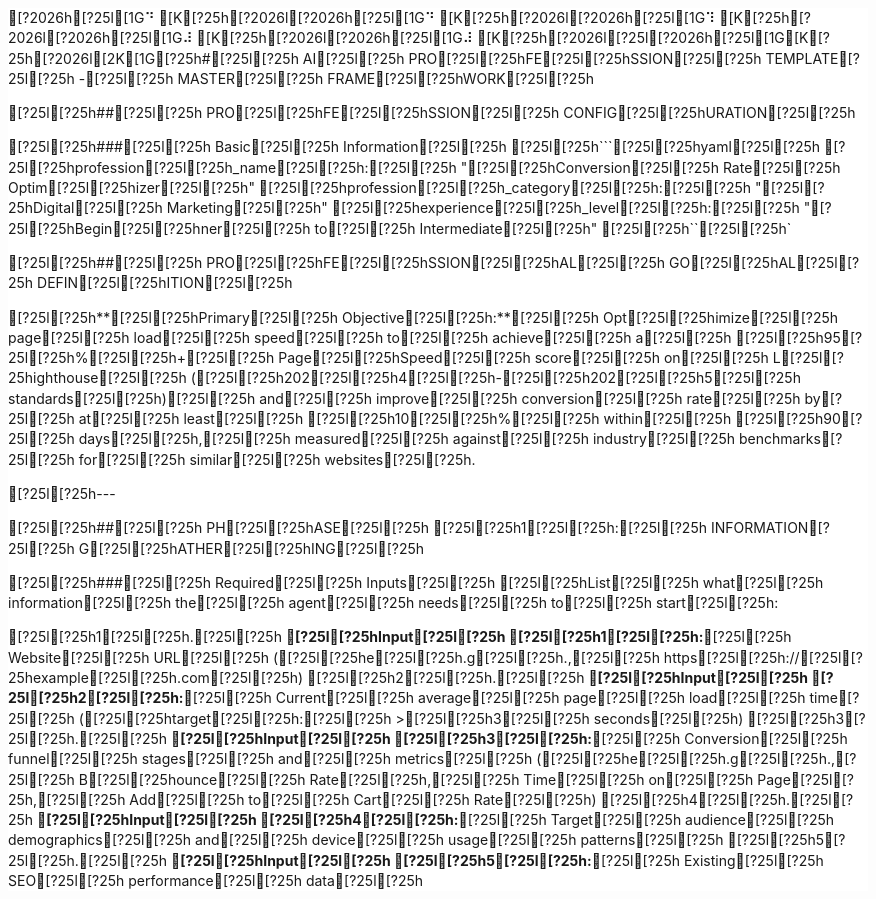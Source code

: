 [?2026h[?25l[1G⠙ [K[?25h[?2026l[?2026h[?25l[1G⠙ [K[?25h[?2026l[?2026h[?25l[1G⠹ [K[?25h[?2026l[?2026h[?25l[1G⠼ [K[?25h[?2026l[?2026h[?25l[1G⠼ [K[?25h[?2026l[?25l[?2026h[?25l[1G[K[?25h[?2026l[2K[1G[?25h#[?25l[?25h AI[?25l[?25h PRO[?25l[?25hFE[?25l[?25hSSION[?25l[?25h TEMPLATE[?25l[?25h -[?25l[?25h MASTER[?25l[?25h FRAME[?25l[?25hWORK[?25l[?25h

[?25l[?25h##[?25l[?25h PRO[?25l[?25hFE[?25l[?25hSSION[?25l[?25h CONFIG[?25l[?25hURATION[?25l[?25h

[?25l[?25h###[?25l[?25h Basic[?25l[?25h Information[?25l[?25h
[?25l[?25h```[?25l[?25hyaml[?25l[?25h
[?25l[?25hprofession[?25l[?25h_name[?25l[?25h:[?25l[?25h "[?25l[?25hConversion[?25l[?25h Rate[?25l[?25h Optim[?25l[?25hizer[?25l[?25h"
[?25l[?25hprofession[?25l[?25h_category[?25l[?25h:[?25l[?25h "[?25l[?25hDigital[?25l[?25h Marketing[?25l[?25h"
[?25l[?25hexperience[?25l[?25h_level[?25l[?25h:[?25l[?25h "[?25l[?25hBegin[?25l[?25hner[?25l[?25h to[?25l[?25h Intermediate[?25l[?25h"
[?25l[?25h``[?25l[?25h`

[?25l[?25h##[?25l[?25h PRO[?25l[?25hFE[?25l[?25hSSION[?25l[?25hAL[?25l[?25h GO[?25l[?25hAL[?25l[?25h DEFIN[?25l[?25hITION[?25l[?25h

[?25l[?25h**[?25l[?25hPrimary[?25l[?25h Objective[?25l[?25h:**[?25l[?25h Opt[?25l[?25himize[?25l[?25h page[?25l[?25h load[?25l[?25h speed[?25l[?25h to[?25l[?25h achieve[?25l[?25h a[?25l[?25h [?25l[?25h95[?25l[?25h%[?25l[?25h+[?25l[?25h Page[?25l[?25hSpeed[?25l[?25h score[?25l[?25h on[?25l[?25h L[?25l[?25highthouse[?25l[?25h ([?25l[?25h202[?25l[?25h4[?25l[?25h-[?25l[?25h202[?25l[?25h5[?25l[?25h standards[?25l[?25h)[?25l[?25h and[?25l[?25h improve[?25l[?25h conversion[?25l[?25h rate[?25l[?25h by[?25l[?25h at[?25l[?25h least[?25l[?25h [?25l[?25h10[?25l[?25h%[?25l[?25h within[?25l[?25h [?25l[?25h90[?25l[?25h days[?25l[?25h,[?25l[?25h measured[?25l[?25h against[?25l[?25h industry[?25l[?25h benchmarks[?25l[?25h for[?25l[?25h similar[?25l[?25h websites[?25l[?25h.

[?25l[?25h---

[?25l[?25h##[?25l[?25h PH[?25l[?25hASE[?25l[?25h [?25l[?25h1[?25l[?25h:[?25l[?25h INFORMATION[?25l[?25h G[?25l[?25hATHER[?25l[?25hING[?25l[?25h

[?25l[?25h###[?25l[?25h Required[?25l[?25h Inputs[?25l[?25h
[?25l[?25hList[?25l[?25h what[?25l[?25h information[?25l[?25h the[?25l[?25h agent[?25l[?25h needs[?25l[?25h to[?25l[?25h start[?25l[?25h:

[?25l[?25h1[?25l[?25h.[?25l[?25h **[?25l[?25hInput[?25l[?25h [?25l[?25h1[?25l[?25h:**[?25l[?25h Website[?25l[?25h URL[?25l[?25h ([?25l[?25he[?25l[?25h.g[?25l[?25h.,[?25l[?25h https[?25l[?25h://[?25l[?25hexample[?25l[?25h.com[?25l[?25h)
[?25l[?25h2[?25l[?25h.[?25l[?25h **[?25l[?25hInput[?25l[?25h [?25l[?25h2[?25l[?25h:**[?25l[?25h Current[?25l[?25h average[?25l[?25h page[?25l[?25h load[?25l[?25h time[?25l[?25h ([?25l[?25htarget[?25l[?25h:[?25l[?25h >[?25l[?25h3[?25l[?25h seconds[?25l[?25h)
[?25l[?25h3[?25l[?25h.[?25l[?25h **[?25l[?25hInput[?25l[?25h [?25l[?25h3[?25l[?25h:**[?25l[?25h Conversion[?25l[?25h funnel[?25l[?25h stages[?25l[?25h and[?25l[?25h metrics[?25l[?25h ([?25l[?25he[?25l[?25h.g[?25l[?25h.,[?25l[?25h B[?25l[?25hounce[?25l[?25h Rate[?25l[?25h,[?25l[?25h Time[?25l[?25h on[?25l[?25h Page[?25l[?25h,[?25l[?25h Add[?25l[?25h to[?25l[?25h Cart[?25l[?25h Rate[?25l[?25h)
[?25l[?25h4[?25l[?25h.[?25l[?25h **[?25l[?25hInput[?25l[?25h [?25l[?25h4[?25l[?25h:**[?25l[?25h Target[?25l[?25h audience[?25l[?25h demographics[?25l[?25h and[?25l[?25h device[?25l[?25h usage[?25l[?25h patterns[?25l[?25h
[?25l[?25h5[?25l[?25h.[?25l[?25h **[?25l[?25hInput[?25l[?25h [?25l[?25h5[?25l[?25h:**[?25l[?25h Existing[?25l[?25h SEO[?25l[?25h performance[?25l[?25h data[?25l[?25h
